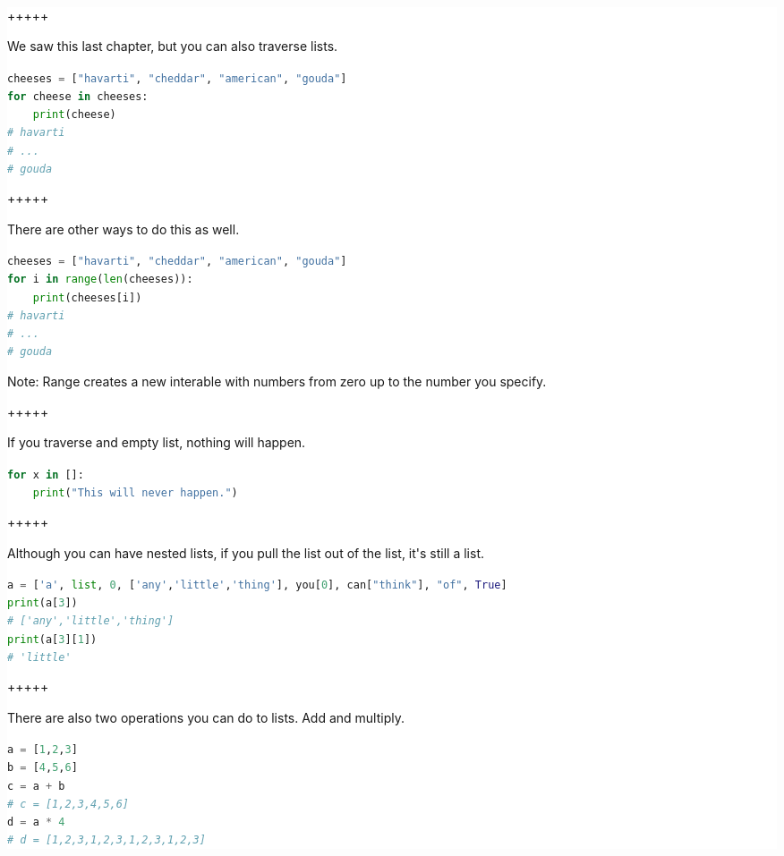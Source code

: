 +++++

We saw this last chapter, but you can also traverse lists.

```python
cheeses = ["havarti", "cheddar", "american", "gouda"]
for cheese in cheeses:
    print(cheese)
# havarti
# ...
# gouda
```

+++++

There are other ways to do this as well.

```python
cheeses = ["havarti", "cheddar", "american", "gouda"]
for i in range(len(cheeses)):
    print(cheeses[i])
# havarti
# ...
# gouda
```

Note: Range creates a new interable with numbers from zero up to the number you specify.

+++++

If you traverse and empty list, nothing will happen.

```python
for x in []:
    print("This will never happen.")
```

+++++

Although you can have nested lists, if you pull the list out of the list, it's still a list. 

```python
a = ['a', list, 0, ['any','little','thing'], you[0], can["think"], "of", True]
print(a[3])
# ['any','little','thing']
print(a[3][1])
# 'little'
```

+++++

There are also two operations you can do to lists. Add and multiply.

```python
a = [1,2,3]
b = [4,5,6]
c = a + b
# c = [1,2,3,4,5,6]
d = a * 4
# d = [1,2,3,1,2,3,1,2,3,1,2,3]
```
